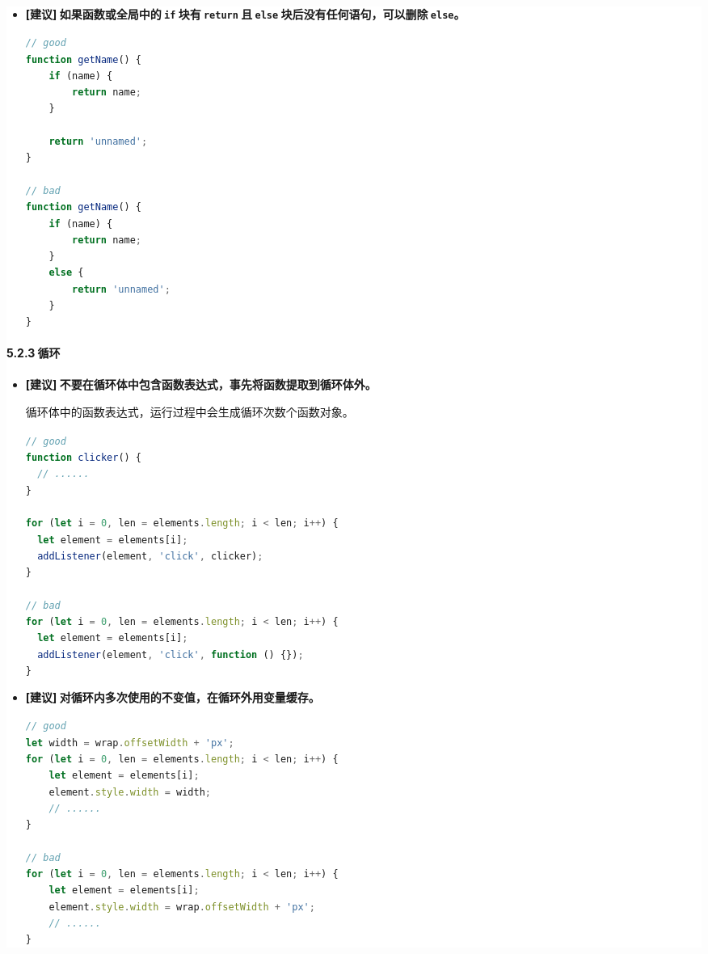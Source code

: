 - **[建议] 如果函数或全局中的 `if` 块有 `return` 且 `else` 块后没有任何语句，可以删除 `else`。**

  ```js
  // good
  function getName() {
      if (name) {
          return name;
      }
  
      return 'unnamed';
  }
  
  // bad
  function getName() {
      if (name) {
          return name;
      }
      else {
          return 'unnamed';
      }
  }
  ```

#### 5.2.3 循环

- **[建议] 不要在循环体中包含函数表达式，事先将函数提取到循环体外。**

  循环体中的函数表达式，运行过程中会生成循环次数个函数对象。

  ```js
  // good
  function clicker() {
    // ......
  }
  
  for (let i = 0, len = elements.length; i < len; i++) {
    let element = elements[i];
    addListener(element, 'click', clicker);
  }
  
  // bad
  for (let i = 0, len = elements.length; i < len; i++) {
    let element = elements[i];
    addListener(element, 'click', function () {});
  }
  ```

- **[建议] 对循环内多次使用的不变值，在循环外用变量缓存。**

  ```js
  // good
  let width = wrap.offsetWidth + 'px';
  for (let i = 0, len = elements.length; i < len; i++) {
      let element = elements[i];
      element.style.width = width;
      // ......
  }
  
  // bad
  for (let i = 0, len = elements.length; i < len; i++) {
      let element = elements[i];
      element.style.width = wrap.offsetWidth + 'px';
      // ......
  }
  ```
